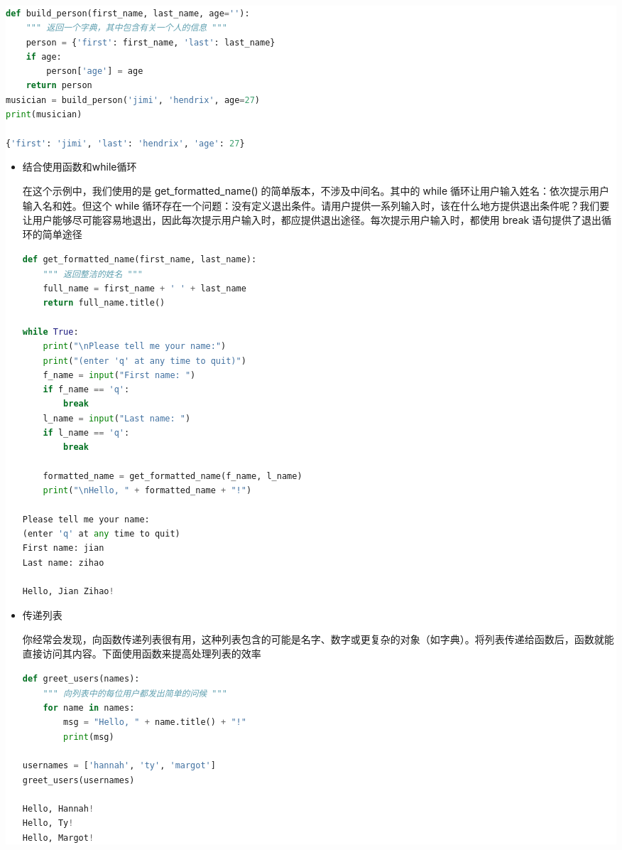   ```python
  def build_person(first_name, last_name, age=''):
      """ 返回一个字典，其中包含有关一个人的信息 """
      person = {'first': first_name, 'last': last_name}
      if age:
          person['age'] = age
      return person
  musician = build_person('jimi', 'hendrix', age=27)
  print(musician)
  
  {'first': 'jimi', 'last': 'hendrix', 'age': 27}
  ```

- 结合使用函数和while循环

  在这个示例中，我们使用的是 get_formatted_name() 的简单版本，不涉及中间名。其中的 while 循环让用户输入姓名：依次提示用户输入名和姓。但这个 while 循环存在一个问题：没有定义退出条件。请用户提供一系列输入时，该在什么地方提供退出条件呢？我们要让用户能够尽可能容易地退出，因此每次提示用户输入时，都应提供退出途径。每次提示用户输入时，都使用 break 语句提供了退出循环的简单途径

  ```python
  def get_formatted_name(first_name, last_name):
      """ 返回整洁的姓名 """
      full_name = first_name + ' ' + last_name
      return full_name.title()
  
  while True:
      print("\nPlease tell me your name:")
      print("(enter 'q' at any time to quit)")
      f_name = input("First name: ")
      if f_name == 'q':
          break
      l_name = input("Last name: ")
      if l_name == 'q':
          break
  
      formatted_name = get_formatted_name(f_name, l_name)
      print("\nHello, " + formatted_name + "!")
      
  Please tell me your name:
  (enter 'q' at any time to quit)
  First name: jian
  Last name: zihao
  
  Hello, Jian Zihao!
  ```

- 传递列表

  你经常会发现，向函数传递列表很有用，这种列表包含的可能是名字、数字或更复杂的对象（如字典）。将列表传递给函数后，函数就能直接访问其内容。下面使用函数来提高处理列表的效率

  ```python
  def greet_users(names):
      """ 向列表中的每位用户都发出简单的问候 """
      for name in names:
          msg = "Hello, " + name.title() + "!"
          print(msg)
  
  usernames = ['hannah', 'ty', 'margot']
  greet_users(usernames)
  
  Hello, Hannah!
  Hello, Ty!
  Hello, Margot!
  ```

